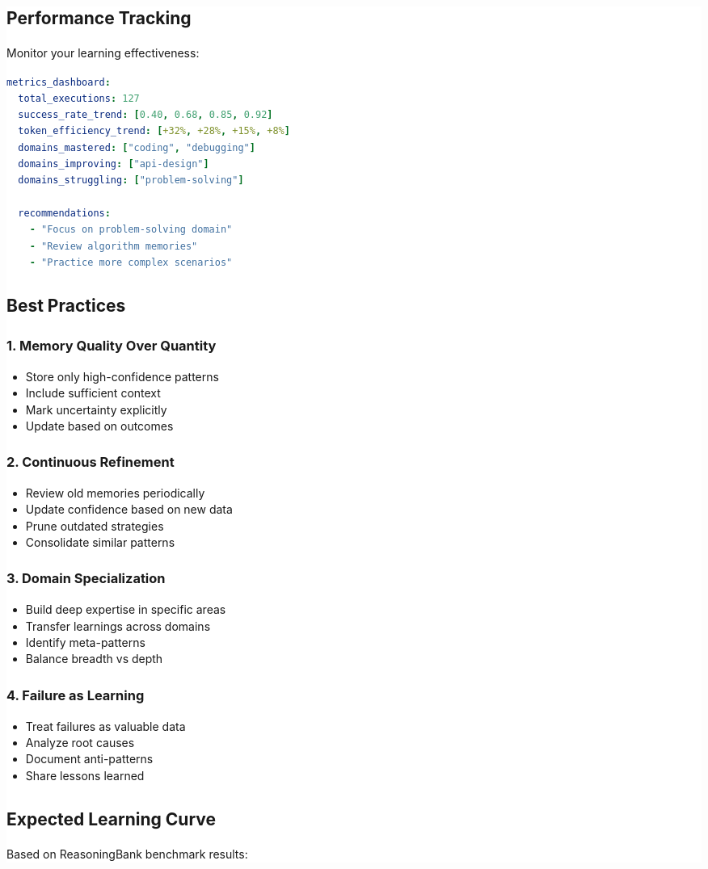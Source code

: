 
## Performance Tracking

Monitor your learning effectiveness:

```yaml
metrics_dashboard:
  total_executions: 127
  success_rate_trend: [0.40, 0.68, 0.85, 0.92]
  token_efficiency_trend: [+32%, +28%, +15%, +8%]
  domains_mastered: ["coding", "debugging"]
  domains_improving: ["api-design"]
  domains_struggling: ["problem-solving"]

  recommendations:
    - "Focus on problem-solving domain"
    - "Review algorithm memories"
    - "Practice more complex scenarios"
```

## Best Practices

### 1. Memory Quality Over Quantity
- Store only high-confidence patterns
- Include sufficient context
- Mark uncertainty explicitly
- Update based on outcomes

### 2. Continuous Refinement
- Review old memories periodically
- Update confidence based on new data
- Prune outdated strategies
- Consolidate similar patterns

### 3. Domain Specialization
- Build deep expertise in specific areas
- Transfer learnings across domains
- Identify meta-patterns
- Balance breadth vs depth

### 4. Failure as Learning
- Treat failures as valuable data
- Analyze root causes
- Document anti-patterns
- Share lessons learned

## Expected Learning Curve

Based on ReasoningBank benchmark results:
